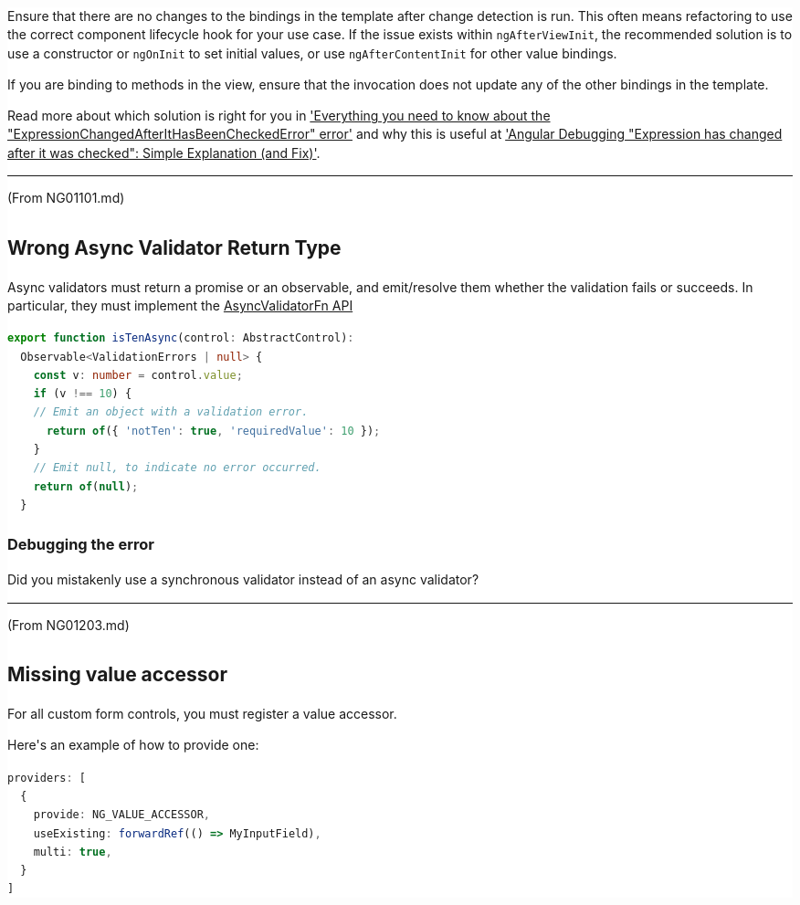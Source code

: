 Ensure that there are no changes to the bindings in the template after change detection is run. This often means refactoring to use the correct component lifecycle hook for your use case. If the issue exists within `ngAfterViewInit`, the recommended solution is to use a constructor or `ngOnInit` to set initial values, or use `ngAfterContentInit` for other value bindings.

If you are binding to methods in the view, ensure that the invocation does not update any of the other bindings in the template.

Read more about which solution is right for you in ['Everything you need to know about the "ExpressionChangedAfterItHasBeenCheckedError" error'](https://angularindepth.com/posts/1001/everything-you-need-to-know-about-the-expressionchangedafterithasbeencheckederror-error) and why this is useful at ['Angular Debugging "Expression has changed after it was checked": Simple Explanation (and Fix)'](https://blog.angular-university.io/angular-debugging).

---


(From NG01101.md)

## Wrong Async Validator Return Type

Async validators must return a promise or an observable, and emit/resolve them whether the validation fails or succeeds. In particular, they must implement the [AsyncValidatorFn API](api/forms/AsyncValidator)

```typescript
export function isTenAsync(control: AbstractControl): 
  Observable<ValidationErrors | null> {
    const v: number = control.value;
    if (v !== 10) {
    // Emit an object with a validation error.
      return of({ 'notTen': true, 'requiredValue': 10 });
    }
    // Emit null, to indicate no error occurred.
    return of(null);
  }
```

### Debugging the error

Did you mistakenly use a synchronous validator instead of an async validator?

---


(From NG01203.md)

## Missing value accessor

For all custom form controls, you must register a value accessor.

Here's an example of how to provide one:

```typescript
providers: [
  {
    provide: NG_VALUE_ACCESSOR,
    useExisting: forwardRef(() => MyInputField),
    multi: true,
  }
]
```
